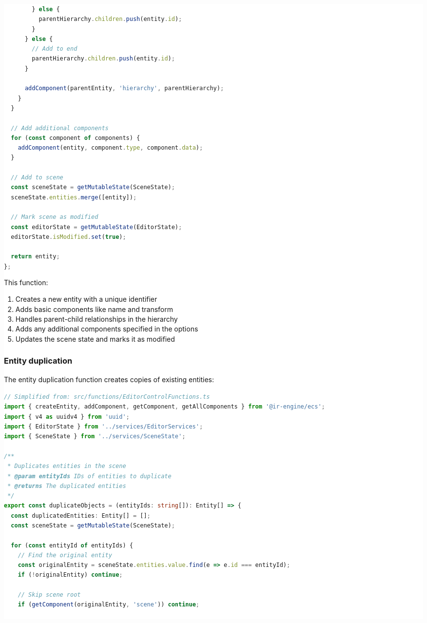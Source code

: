 ```typescript
        } else {
          parentHierarchy.children.push(entity.id);
        }
      } else {
        // Add to end
        parentHierarchy.children.push(entity.id);
      }
      
      addComponent(parentEntity, 'hierarchy', parentHierarchy);
    }
  }
  
  // Add additional components
  for (const component of components) {
    addComponent(entity, component.type, component.data);
  }
  
  // Add to scene
  const sceneState = getMutableState(SceneState);
  sceneState.entities.merge([entity]);
  
  // Mark scene as modified
  const editorState = getMutableState(EditorState);
  editorState.isModified.set(true);
  
  return entity;
};
```

This function:
1. Creates a new entity with a unique identifier
2. Adds basic components like name and transform
3. Handles parent-child relationships in the hierarchy
4. Adds any additional components specified in the options
5. Updates the scene state and marks it as modified

### Entity duplication

The entity duplication function creates copies of existing entities:

```typescript
// Simplified from: src/functions/EditorControlFunctions.ts
import { createEntity, addComponent, getComponent, getAllComponents } from '@ir-engine/ecs';
import { v4 as uuidv4 } from 'uuid';
import { EditorState } from '../services/EditorServices';
import { SceneState } from '../services/SceneState';

/**
 * Duplicates entities in the scene
 * @param entityIds IDs of entities to duplicate
 * @returns The duplicated entities
 */
export const duplicateObjects = (entityIds: string[]): Entity[] => {
  const duplicatedEntities: Entity[] = [];
  const sceneState = getMutableState(SceneState);
  
  for (const entityId of entityIds) {
    // Find the original entity
    const originalEntity = sceneState.entities.value.find(e => e.id === entityId);
    if (!originalEntity) continue;
    
    // Skip scene root
    if (getComponent(originalEntity, 'scene')) continue;
    
```